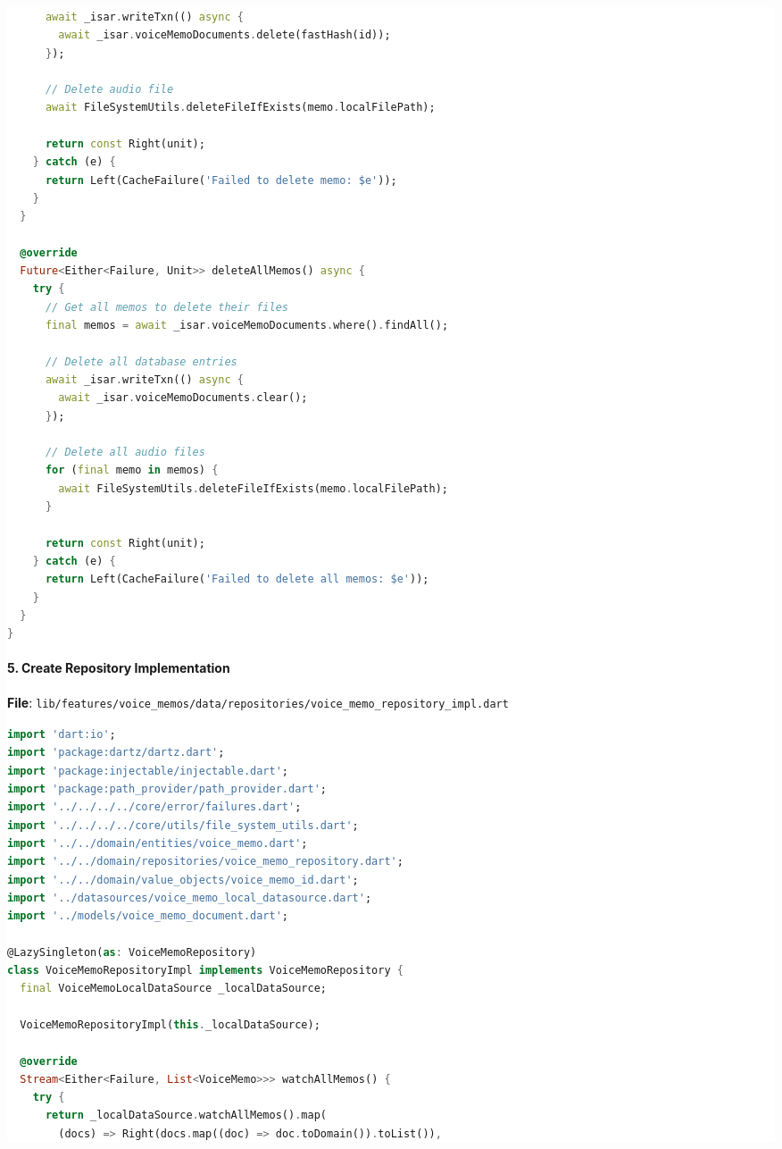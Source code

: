 ```dart
      await _isar.writeTxn(() async {
        await _isar.voiceMemoDocuments.delete(fastHash(id));
      });

      // Delete audio file
      await FileSystemUtils.deleteFileIfExists(memo.localFilePath);

      return const Right(unit);
    } catch (e) {
      return Left(CacheFailure('Failed to delete memo: $e'));
    }
  }

  @override
  Future<Either<Failure, Unit>> deleteAllMemos() async {
    try {
      // Get all memos to delete their files
      final memos = await _isar.voiceMemoDocuments.where().findAll();

      // Delete all database entries
      await _isar.writeTxn(() async {
        await _isar.voiceMemoDocuments.clear();
      });

      // Delete all audio files
      for (final memo in memos) {
        await FileSystemUtils.deleteFileIfExists(memo.localFilePath);
      }

      return const Right(unit);
    } catch (e) {
      return Left(CacheFailure('Failed to delete all memos: $e'));
    }
  }
}
```

#### 5. Create Repository Implementation
**File**: `lib/features/voice_memos/data/repositories/voice_memo_repository_impl.dart`

```dart
import 'dart:io';
import 'package:dartz/dartz.dart';
import 'package:injectable/injectable.dart';
import 'package:path_provider/path_provider.dart';
import '../../../../core/error/failures.dart';
import '../../../../core/utils/file_system_utils.dart';
import '../../domain/entities/voice_memo.dart';
import '../../domain/repositories/voice_memo_repository.dart';
import '../../domain/value_objects/voice_memo_id.dart';
import '../datasources/voice_memo_local_datasource.dart';
import '../models/voice_memo_document.dart';

@LazySingleton(as: VoiceMemoRepository)
class VoiceMemoRepositoryImpl implements VoiceMemoRepository {
  final VoiceMemoLocalDataSource _localDataSource;

  VoiceMemoRepositoryImpl(this._localDataSource);

  @override
  Stream<Either<Failure, List<VoiceMemo>>> watchAllMemos() {
    try {
      return _localDataSource.watchAllMemos().map(
        (docs) => Right(docs.map((doc) => doc.toDomain()).toList()),
```